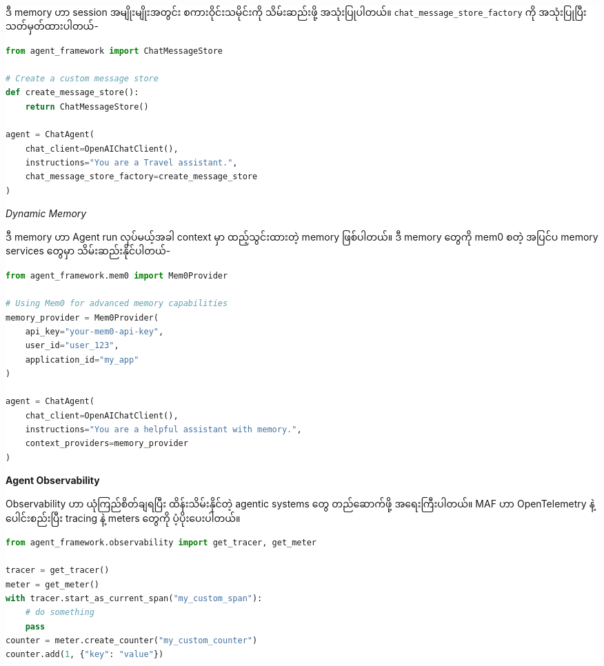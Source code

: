 ဒီ memory ဟာ session အမျိုးမျိုးအတွင်း စကားဝိုင်းသမိုင်းကို သိမ်းဆည်းဖို့ အသုံးပြုပါတယ်။ `chat_message_store_factory` ကို အသုံးပြုပြီး သတ်မှတ်ထားပါတယ်-

```python
from agent_framework import ChatMessageStore

# Create a custom message store
def create_message_store():
    return ChatMessageStore()

agent = ChatAgent(
    chat_client=OpenAIChatClient(),
    instructions="You are a Travel assistant.",
    chat_message_store_factory=create_message_store
)

```

*Dynamic Memory*

ဒီ memory ဟာ Agent run လုပ်မယ့်အခါ context မှာ ထည့်သွင်းထားတဲ့ memory ဖြစ်ပါတယ်။ ဒီ memory တွေကို mem0 စတဲ့ အပြင်ပ memory services တွေမှာ သိမ်းဆည်းနိုင်ပါတယ်-

```python
from agent_framework.mem0 import Mem0Provider

# Using Mem0 for advanced memory capabilities
memory_provider = Mem0Provider(
    api_key="your-mem0-api-key",
    user_id="user_123",
    application_id="my_app"
)

agent = ChatAgent(
    chat_client=OpenAIChatClient(),
    instructions="You are a helpful assistant with memory.",
    context_providers=memory_provider
)

```

**Agent Observability**

Observability ဟာ ယုံကြည်စိတ်ချရပြီး ထိန်းသိမ်းနိုင်တဲ့ agentic systems တွေ တည်ဆောက်ဖို့ အရေးကြီးပါတယ်။ MAF ဟာ OpenTelemetry နဲ့ ပေါင်းစည်းပြီး tracing နဲ့ meters တွေကို ပံ့ပိုးပေးပါတယ်။

```python
from agent_framework.observability import get_tracer, get_meter

tracer = get_tracer()
meter = get_meter()
with tracer.start_as_current_span("my_custom_span"):
    # do something
    pass
counter = meter.create_counter("my_custom_counter")
counter.add(1, {"key": "value"})
```
